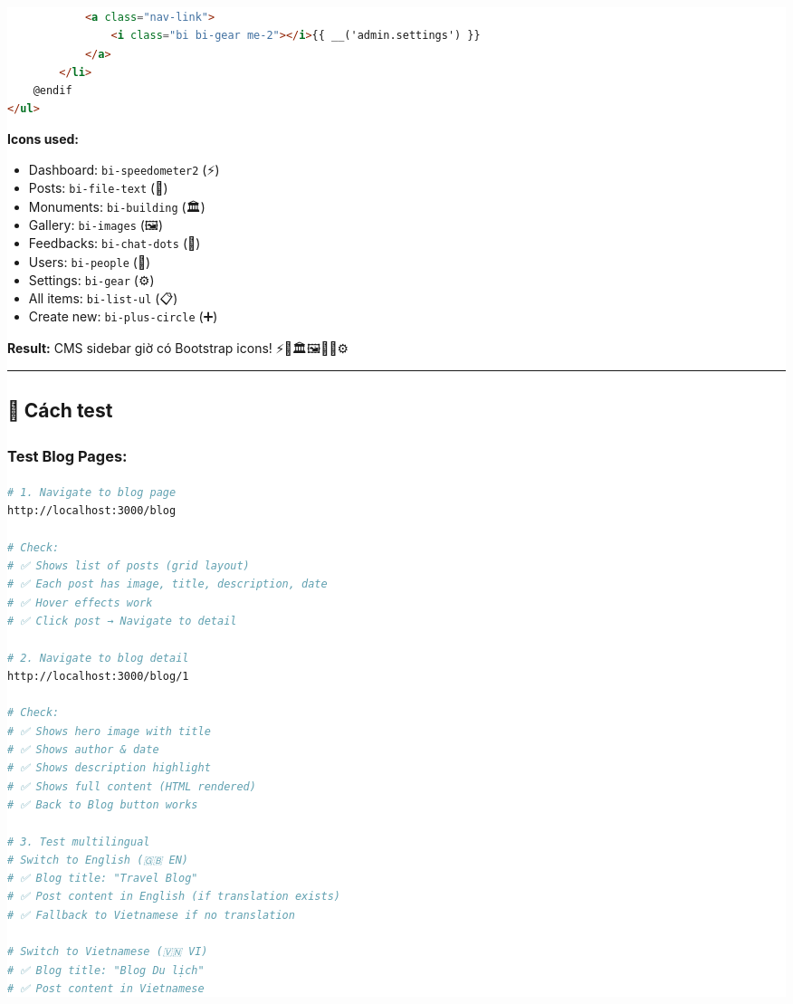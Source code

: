```html
            <a class="nav-link">
                <i class="bi bi-gear me-2"></i>{{ __('admin.settings') }}
            </a>
        </li>
    @endif
</ul>
```

**Icons used:**
- Dashboard: `bi-speedometer2` (⚡)
- Posts: `bi-file-text` (📄)
- Monuments: `bi-building` (🏛️)
- Gallery: `bi-images` (🖼️)
- Feedbacks: `bi-chat-dots` (💬)
- Users: `bi-people` (👥)
- Settings: `bi-gear` (⚙️)
- All items: `bi-list-ul` (📋)
- Create new: `bi-plus-circle` (➕)

**Result:** CMS sidebar giờ có Bootstrap icons! ⚡📄🏛️🖼️💬👥⚙️

---

## 🧪 Cách test

### Test Blog Pages:

```bash
# 1. Navigate to blog page
http://localhost:3000/blog

# Check:
# ✅ Shows list of posts (grid layout)
# ✅ Each post has image, title, description, date
# ✅ Hover effects work
# ✅ Click post → Navigate to detail

# 2. Navigate to blog detail
http://localhost:3000/blog/1

# Check:
# ✅ Shows hero image with title
# ✅ Shows author & date
# ✅ Shows description highlight
# ✅ Shows full content (HTML rendered)
# ✅ Back to Blog button works

# 3. Test multilingual
# Switch to English (🇬🇧 EN)
# ✅ Blog title: "Travel Blog"
# ✅ Post content in English (if translation exists)
# ✅ Fallback to Vietnamese if no translation

# Switch to Vietnamese (🇻🇳 VI)
# ✅ Blog title: "Blog Du lịch"
# ✅ Post content in Vietnamese
```
